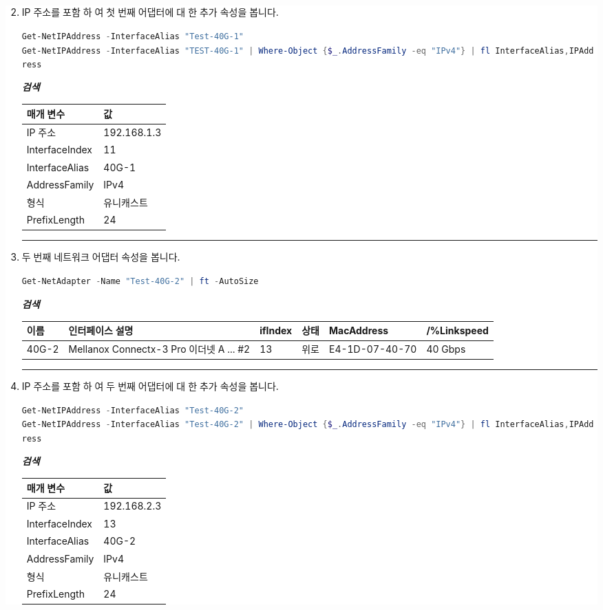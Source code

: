 2. IP 주소를 포함 하 여 첫 번째 어댑터에 대 한 추가 속성을 봅니다. 

   ```PowerShell
   Get-NetIPAddress -InterfaceAlias "Test-40G-1"
   Get-NetIPAddress -InterfaceAlias "TEST-40G-1" | Where-Object {$_.AddressFamily -eq "IPv4"} | fl InterfaceAlias,IPAddress
   ```

   _**검색**_


   |   매개 변수    |    값    |
   |----------------|-------------|
   |   IP 주소    | 192.168.1.3 |
   | InterfaceIndex |     11      |
   | InterfaceAlias | 40G-1  |
   | AddressFamily  |    IPv4     |
   |      형식      |   유니캐스트   |
   |  PrefixLength  |     24      |

   ---

3. 두 번째 네트워크 어댑터 속성을 봅니다.

   ```PowerShell
   Get-NetAdapter -Name "Test-40G-2" | ft -AutoSize
   ```

   _**검색**_


   |    이름    |          인터페이스 설명           | ifIndex | 상태 |    MacAddress     | /%Linkspeed |
   |------------|-----------------------------------------|---------|--------|-------------------|-----------|
   | 40G-2 | Mellanox Connectx-3 Pro 이더넷 A ... #2 |   13    |   위로   | E4-1D-07-40-70 |  40 Gbps  |

   ---

4. IP 주소를 포함 하 여 두 번째 어댑터에 대 한 추가 속성을 봅니다.

   ```PowerShell
   Get-NetIPAddress -InterfaceAlias "Test-40G-2"
   Get-NetIPAddress -InterfaceAlias "Test-40G-2" | Where-Object {$_.AddressFamily -eq "IPv4"} | fl InterfaceAlias,IPAddress
   ```

   _**검색**_


   |   매개 변수    |    값    |
   |----------------|-------------|
   |   IP 주소    | 192.168.2.3 |
   | InterfaceIndex |     13      |
   | InterfaceAlias | 40G-2  |
   | AddressFamily  |    IPv4     |
   |      형식      |   유니캐스트   |
   |  PrefixLength  |     24      |
